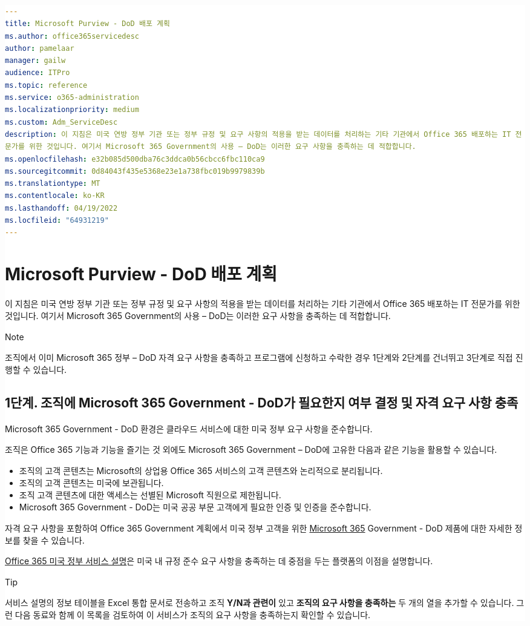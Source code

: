 ```yaml
---
title: Microsoft Purview - DoD 배포 계획
ms.author: office365servicedesc
author: pamelaar
manager: gailw
audience: ITPro
ms.topic: reference
ms.service: o365-administration
ms.localizationpriority: medium
ms.custom: Adm_ServiceDesc
description: 이 지침은 미국 연방 정부 기관 또는 정부 규정 및 요구 사항의 적용을 받는 데이터를 처리하는 기타 기관에서 Office 365 배포하는 IT 전문가를 위한 것입니다. 여기서 Microsoft 365 Government의 사용 – DoD는 이러한 요구 사항을 충족하는 데 적합합니다.
ms.openlocfilehash: e32b085d500dba76c3ddca0b56cbcc6fbc110ca9
ms.sourcegitcommit: 0d84043f435e5368e23e1a738fbc019b9979839b
ms.translationtype: MT
ms.contentlocale: ko-KR
ms.lasthandoff: 04/19/2022
ms.locfileid: "64931219"
---
```

# <a name="plan-for-microsoft-purview---dod-deployments"></a>Microsoft Purview - DoD 배포 계획

이 지침은 미국 연방 정부 기관 또는 정부 규정 및 요구 사항의 적용을 받는 데이터를 처리하는 기타 기관에서 Office 365 배포하는 IT 전문가를 위한 것입니다. 여기서 Microsoft 365 Government의 사용 – DoD는 이러한 요구 사항을 충족하는 데 적합합니다.

> [!NOTE]
> 조직에서 이미 Microsoft 365 정부 – DoD 자격 요구 사항을 충족하고 프로그램에 신청하고 수락한 경우 1단계와 2단계를 건너뛰고 3단계로 직접 진행할 수 있습니다.

## <a name="step-1-determine-whether-your-organization-needs-microsoft-365-government---dod-and-meets-eligibility-requirements"></a>1단계. 조직에 Microsoft 365 Government - DoD가 필요한지 여부 결정 및 자격 요구 사항 충족

Microsoft 365 Government - DoD 환경은 클라우드 서비스에 대한 미국 정부 요구 사항을 준수합니다.

조직은 Office 365 기능과 기능을 즐기는 것 외에도 Microsoft 365 Government – DoD에 고유한 다음과 같은 기능을 활용할 수 있습니다.

- 조직의 고객 콘텐츠는 Microsoft의 상업용 Office 365 서비스의 고객 콘텐츠와 논리적으로 분리됩니다.
- 조직의 고객 콘텐츠는 미국에 보관됩니다.
- 조직 고객 콘텐츠에 대한 액세스는 선별된 Microsoft 직원으로 제한됩니다.
- Microsoft 365 Government - DoD는 미국 공공 부문 고객에게 필요한 인증 및 인증을 준수합니다.

자격 요구 사항을 포함하여 Office 365 Government 계획에서 미국 정부 고객을 위한 [Microsoft 365](https://products.office.com/government/compare-office-365-government-plans) Government - DoD 제품에 대한 자세한 정보를 찾을 수 있습니다.

[Office 365 미국 정부 서비스 설명](../../office-365-platform-service-description/office-365-us-government/office-365-us-government.md)은 미국 내 규정 준수 요구 사항을 충족하는 데 중점을 두는 플랫폼의 이점을 설명합니다.

> [!TIP]
> 서비스 설명의 정보 테이블을 Excel 통합 문서로 전송하고 조직 **Y/N과 관련이** 있고 **조직의 요구 사항을 충족하는** 두 개의 열을 추가할 수 있습니다. 그런 다음 동료와 함께 이 목록을 검토하여 이 서비스가 조직의 요구 사항을 충족하는지 확인할 수 있습니다.
